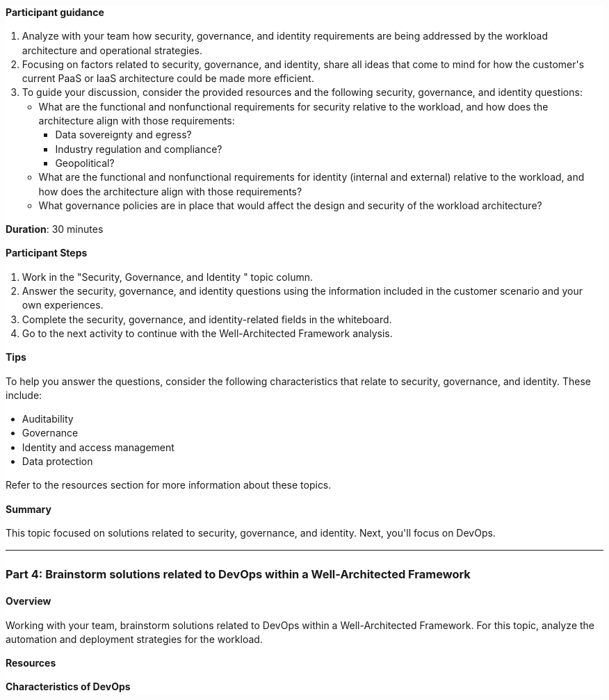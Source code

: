**Participant guidance**

1. Analyze with your team how security, governance, and identity requirements are being addressed by the workload architecture and operational strategies.
2. Focusing on factors related to security, governance, and identity, share all ideas that come to mind for how the customer's current PaaS or IaaS architecture could be made more efficient.
3. To guide your discussion, consider the provided resources and the following security, governance, and identity questions:
   * What are the functional and nonfunctional requirements for security relative to the workload, and how does the architecture align with those requirements:
     * Data sovereignty and egress?  
     * Industry regulation and compliance?
     * Geopolitical?
   * What are the functional and nonfunctional requirements for identity (internal and external) relative to the workload, and how does the architecture align with those requirements?
   * What governance policies are in place that would affect the design and security of the workload architecture?

**Duration**: 30 minutes

**Participant Steps**

1. Work in the "Security, Governance, and Identity " topic column.
2. Answer the security, governance, and identity questions using the information included in the customer scenario and your own experiences.
3. Complete the security, governance, and identity-related fields in the whiteboard.
4. Go to the next activity to continue with the Well-Architected Framework analysis.

**Tips**

To help you answer the questions, consider the following characteristics that relate to security, governance, and identity. These include:
* Auditability
* Governance
* Identity and access management
* Data protection

Refer to the resources section for more information about these topics.

**Summary**

This topic focused on solutions related to security, governance, and identity. Next, you'll focus on DevOps.

---

### Part 4: Brainstorm solutions related to DevOps within a Well-Architected Framework

**Overview**

Working with your team, brainstorm solutions related to DevOps within a Well-Architected Framework. For this topic, analyze the automation and deployment strategies for the workload.

**Resources**

**Characteristics of DevOps**
